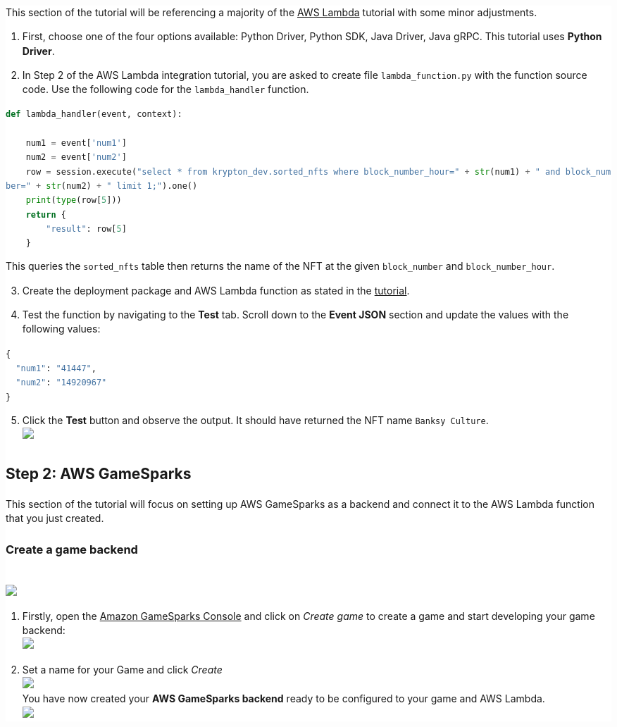 This section of the tutorial will be referencing a majority of the [AWS Lambda](https://awesome-astra.github.io/docs/pages/develop/platform/aws-lambda-function/) tutorial with some minor adjustments. 

1. First, choose one of the four options available: Python Driver, Python SDK, Java Driver, Java gRPC. This tutorial uses **Python Driver**. 

2. In Step 2 of the AWS Lambda integration tutorial, you are asked to create file `lambda_function.py` with the function source code. Use the following code for the `lambda_handler` function.
```python
def lambda_handler(event, context):

    num1 = event['num1']
    num2 = event['num2']
    row = session.execute("select * from krypton_dev.sorted_nfts where block_number_hour=" + str(num1) + " and block_number=" + str(num2) + " limit 1;").one()
    print(type(row[5]))
    return {
        "result": row[5]
    }

```
This queries the `sorted_nfts` table then returns the name of the NFT at the given `block_number` and `block_number_hour`.

3. Create the deployment package and AWS Lambda function as stated in the [tutorial](https://awesome-astra.github.io/docs/pages/develop/platform/aws-lambda-function/#2-create-a-function). 

4. Test the function by navigating to the **Test** tab. Scroll down to the **Event JSON** section and update the values with the following values:
```python
{
  "num1": "41447",
  "num2": "14920967"
}
```
5. Click the **Test** button and observe the output. It should have returned the NFT name `Banksy Culture`. 
<br/><img src="https://awesome-astra.github.io/docs/img/aws-gamesparks/01-test-function.png" /><br/>

## Step 2: AWS GameSparks
This section of the tutorial will focus on setting up AWS GameSparks as a backend and connect it to the AWS Lambda function that you just created.

### Create a game backend
<br/><img src="https://awesome-astra.github.io/docs/img/aws-gamesparks/02-aws-gamesparks.png" /><br/>

1. Firstly, open the [Amazon GameSparks Console](https://console.aws.amazon.com/gamesparks/home) and click on *Create game* to create a game and start developing your game backend:
<br/><img src="https://awesome-astra.github.io/docs/img/aws-gamesparks/03-gamesparks-create-game.png" /><br/>

2. Set a name for your Game and click *Create* 
<br/><img src="https://awesome-astra.github.io/docs/img/aws-gamesparks/04-create-game.png" /><br/>
You have now created your **AWS GameSparks backend** ready to be configured to your game and AWS Lambda. <br/><img src="https://awesome-astra.github.io/docs/img/aws-gamesparks/05-game-created.png" /><br/>
